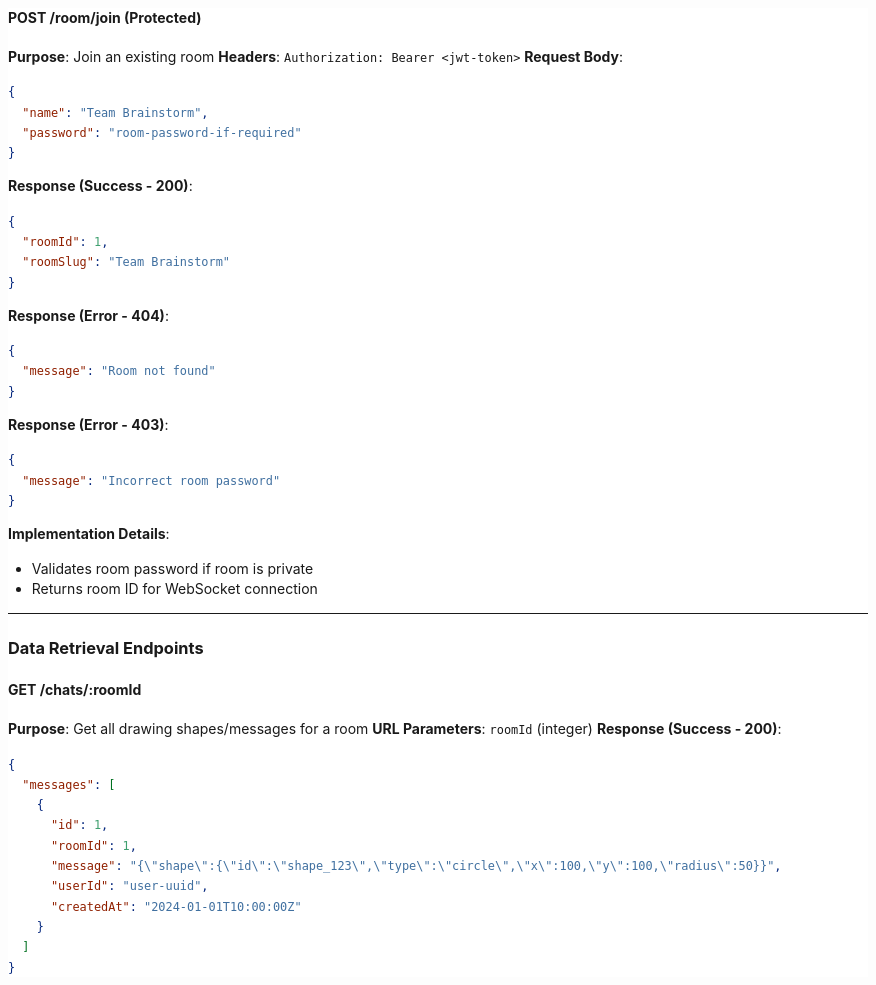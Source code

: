 
#### **POST /room/join** (Protected)
**Purpose**: Join an existing room
**Headers**: `Authorization: Bearer <jwt-token>`
**Request Body**:
```json
{
  "name": "Team Brainstorm",
  "password": "room-password-if-required"
}
```

**Response (Success - 200)**:
```json
{
  "roomId": 1,
  "roomSlug": "Team Brainstorm"
}
```

**Response (Error - 404)**:
```json
{
  "message": "Room not found"
}
```

**Response (Error - 403)**:
```json
{
  "message": "Incorrect room password"
}
```

**Implementation Details**:
- Validates room password if room is private
- Returns room ID for WebSocket connection

---

### **Data Retrieval Endpoints**

#### **GET /chats/:roomId**
**Purpose**: Get all drawing shapes/messages for a room
**URL Parameters**: `roomId` (integer)
**Response (Success - 200)**:
```json
{
  "messages": [
    {
      "id": 1,
      "roomId": 1,
      "message": "{\"shape\":{\"id\":\"shape_123\",\"type\":\"circle\",\"x\":100,\"y\":100,\"radius\":50}}",
      "userId": "user-uuid",
      "createdAt": "2024-01-01T10:00:00Z"
    }
  ]
}
```
